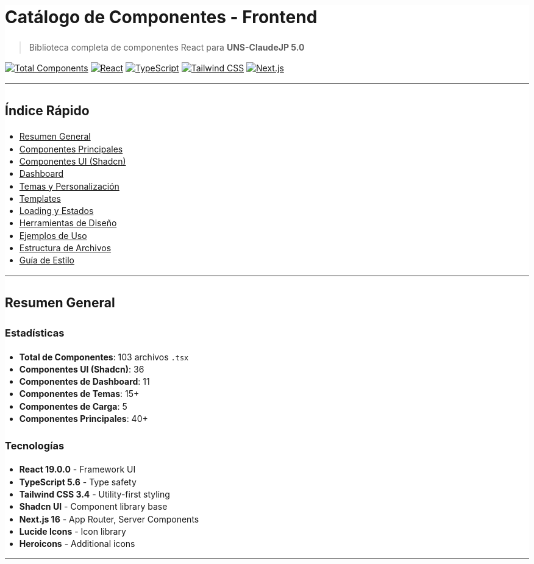 # Catálogo de Componentes - Frontend

> Biblioteca completa de componentes React para **UNS-ClaudeJP 5.0**

[![Total Components](https://img.shields.io/badge/Componentes-103-blue)]()
[![React](https://img.shields.io/badge/React-19.0.0-61DAFB)]()
[![TypeScript](https://img.shields.io/badge/TypeScript-5.6-3178C6)]()
[![Tailwind CSS](https://img.shields.io/badge/Tailwind-3.4-38B2AC)]()
[![Next.js](https://img.shields.io/badge/Next.js-16.0.0-000000)]()

---

## Índice Rápido

- [Resumen General](#resumen-general)
- [Componentes Principales](#componentes-principales)
- [Componentes UI (Shadcn)](#componentes-ui-shadcn)
- [Dashboard](#dashboard)
- [Temas y Personalización](#temas-y-personalización)
- [Templates](#templates)
- [Loading y Estados](#loading-y-estados)
- [Herramientas de Diseño](#herramientas-de-diseño)
- [Ejemplos de Uso](#ejemplos-de-uso)
- [Estructura de Archivos](#estructura-de-archivos)
- [Guía de Estilo](#guía-de-estilo)

---

## Resumen General

### Estadísticas

- **Total de Componentes**: 103 archivos `.tsx`
- **Componentes UI (Shadcn)**: 36
- **Componentes de Dashboard**: 11
- **Componentes de Temas**: 15+
- **Componentes de Carga**: 5
- **Componentes Principales**: 40+

### Tecnologías

- **React 19.0.0** - Framework UI
- **TypeScript 5.6** - Type safety
- **Tailwind CSS 3.4** - Utility-first styling
- **Shadcn UI** - Component library base
- **Next.js 16** - App Router, Server Components
- **Lucide Icons** - Icon library
- **Heroicons** - Additional icons

---
